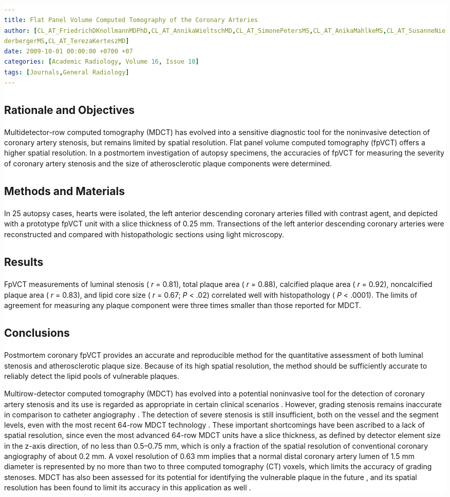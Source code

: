 ```yaml
---
title: Flat Panel Volume Computed Tomography of the Coronary Arteries
author: [CL_AT_FriedrichDKnollmannMDPhD,CL_AT_AnnikaWieltschMD,CL_AT_SimonePetersMS,CL_AT_AnikaMahlkeMS,CL_AT_SusanneNiederbergerMS,CL_AT_TerezaKerteszMD]
date: 2009-10-01 00:00:00 +0700 +07
categories: [Academic Radiology, Volume 16, Issue 10]
tags: [Journals,General Radiology]
---
```

## Rationale and Objectives

Multidetector-row computed tomography (MDCT) has evolved into a sensitive diagnostic tool for the noninvasive detection of coronary artery stenosis, but remains limited by spatial resolution. Flat panel volume computed tomography (fpVCT) offers a higher spatial resolution. In a postmortem investigation of autopsy specimens, the accuracies of fpVCT for measuring the severity of coronary artery stenosis and the size of atherosclerotic plaque components were determined.

## Methods and Materials

In 25 autopsy cases, hearts were isolated, the left anterior descending coronary arteries filled with contrast agent, and depicted with a prototype fpVCT unit with a slice thickness of 0.25 mm. Transections of the left anterior descending coronary arteries were reconstructed and compared with histopathologic sections using light microscopy.

## Results

FpVCT measurements of luminal stenosis ( _r_ = 0.81), total plaque area ( _r_ = 0.88), calcified plaque area ( _r_ = 0.92), noncalcified plaque area ( _r_ = 0.83), and lipid core size ( _r_ = 0.67; _P_ < .02) correlated well with histopathology ( _P_ < .0001). The limits of agreement for measuring any plaque component were three times smaller than those reported for MDCT.

## Conclusions

Postmortem coronary fpVCT provides an accurate and reproducible method for the quantitative assessment of both luminal stenosis and atherosclerotic plaque size. Because of its high spatial resolution, the method should be sufficiently accurate to reliably detect the lipid pools of vulnerable plaques.

Multirow-detector computed tomography (MDCT) has evolved into a potential noninvasive tool for the detection of coronary artery stenosis and its use is regarded as appropriate in certain clinical scenarios . However, grading stenosis remains inaccurate in comparison to catheter angiography . The detection of severe stenosis is still insufficient, both on the vessel and the segment levels, even with the most recent 64-row MDCT technology . These important shortcomings have been ascribed to a lack of spatial resolution, since even the most advanced 64-row MDCT units have a slice thickness, as defined by detector element size in the z-axis direction, of no less than 0.5–0.75 mm, which is only a fraction of the spatial resolution of conventional coronary angiography of about 0.2 mm. A voxel resolution of 0.63 mm implies that a normal distal coronary artery lumen of 1.5 mm diameter is represented by no more than two to three computed tomography (CT) voxels, which limits the accuracy of grading stenoses. MDCT has also been assessed for its potential for identifying the vulnerable plaque in the future , and its spatial resolution has been found to limit its accuracy in this application as well .
